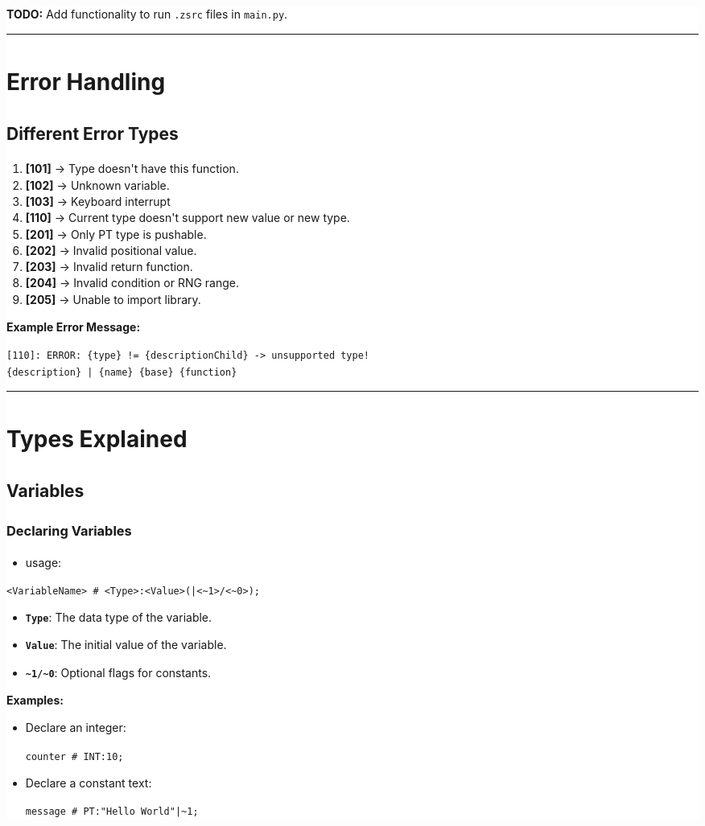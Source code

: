 **TODO:** Add functionality to run `.zsrc` files in `main.py`.

---

# Error Handling

## Different Error Types

1. **[101]** -> Type doesn't have this function.
2. **[102]** -> Unknown variable.
3. **[103]** -> Keyboard interrupt
4. **[110]** -> Current type doesn't support new value or new type.
5. **[201]** -> Only PT type is pushable.
6. **[202]** -> Invalid positional value.
7. **[203]** -> Invalid return function.
8. **[204]** -> Invalid condition or RNG range.
9. **[205]** -> Unable to import library.

**Example Error Message:**
```
[110]: ERROR: {type} != {descriptionChild} -> unsupported type!
{description} | {name} {base} {function}
```

---

# Types Explained

## Variables

### Declaring Variables

- usage:
```zephyr
<VariableName> # <Type>:<Value>(|<~1>/<~0>);
```

- **`Type`**: The data type of the variable.
- **`Value`**: The initial value of the variable.

- **`~1/~0`**: Optional flags for constants.

**Examples:**

- Declare an integer:
  ```zephyr
  counter # INT:10;
  ```
- Declare a constant text:
  ```zephyr
  message # PT:"Hello World"|~1;
  ```

